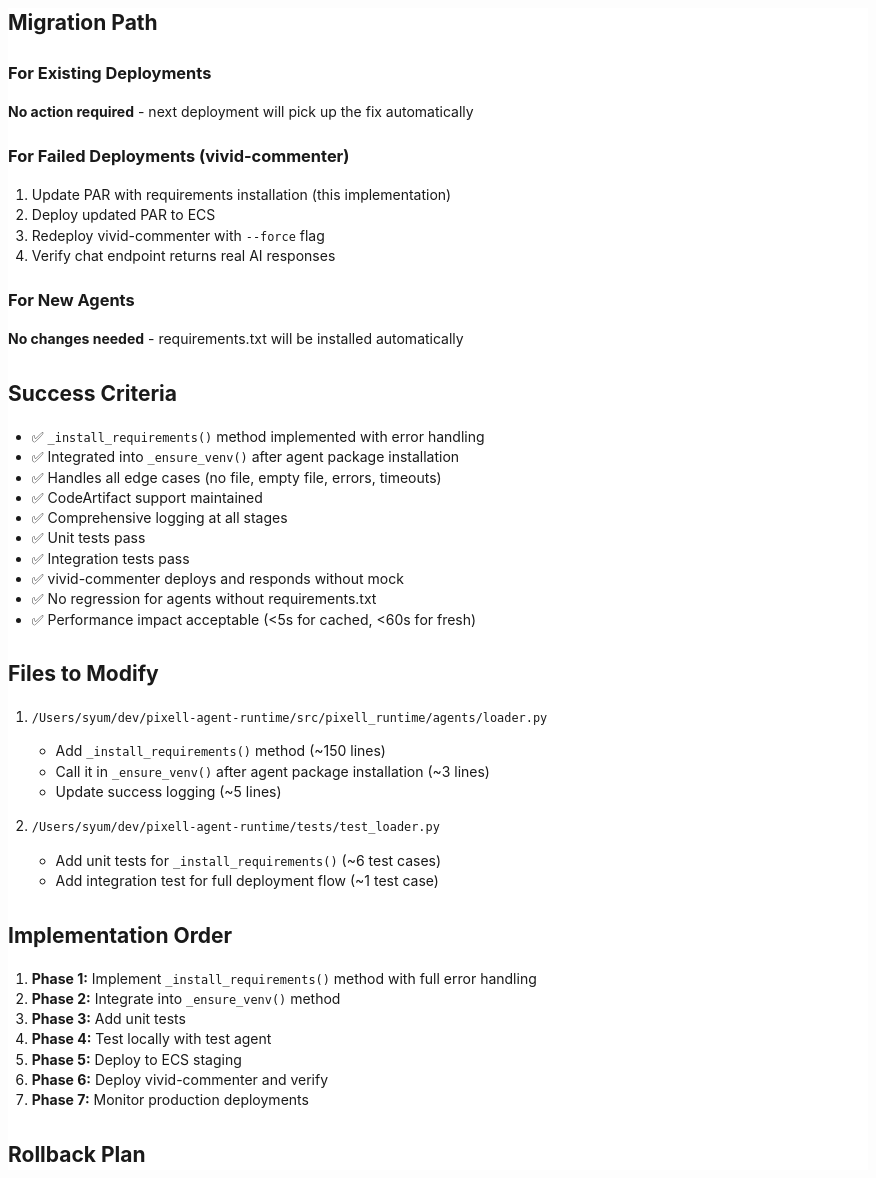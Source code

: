 ## Migration Path

### For Existing Deployments
**No action required** - next deployment will pick up the fix automatically

### For Failed Deployments (vivid-commenter)
1. Update PAR with requirements installation (this implementation)
2. Deploy updated PAR to ECS
3. Redeploy vivid-commenter with `--force` flag
4. Verify chat endpoint returns real AI responses

### For New Agents
**No changes needed** - requirements.txt will be installed automatically

## Success Criteria

- ✅ `_install_requirements()` method implemented with error handling
- ✅ Integrated into `_ensure_venv()` after agent package installation
- ✅ Handles all edge cases (no file, empty file, errors, timeouts)
- ✅ CodeArtifact support maintained
- ✅ Comprehensive logging at all stages
- ✅ Unit tests pass
- ✅ Integration tests pass
- ✅ vivid-commenter deploys and responds without mock
- ✅ No regression for agents without requirements.txt
- ✅ Performance impact acceptable (<5s for cached, <60s for fresh)

## Files to Modify

1. `/Users/syum/dev/pixell-agent-runtime/src/pixell_runtime/agents/loader.py`
   - Add `_install_requirements()` method (~150 lines)
   - Call it in `_ensure_venv()` after agent package installation (~3 lines)
   - Update success logging (~5 lines)

2. `/Users/syum/dev/pixell-agent-runtime/tests/test_loader.py`
   - Add unit tests for `_install_requirements()` (~6 test cases)
   - Add integration test for full deployment flow (~1 test case)

## Implementation Order

1. **Phase 1:** Implement `_install_requirements()` method with full error handling
2. **Phase 2:** Integrate into `_ensure_venv()` method
3. **Phase 3:** Add unit tests
4. **Phase 4:** Test locally with test agent
5. **Phase 5:** Deploy to ECS staging
6. **Phase 6:** Deploy vivid-commenter and verify
7. **Phase 7:** Monitor production deployments

## Rollback Plan
